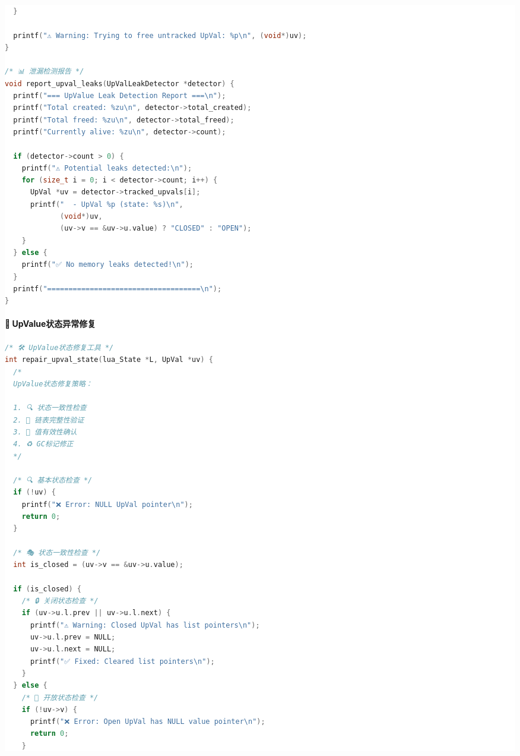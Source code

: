 ```c
  }
  
  printf("⚠️ Warning: Trying to free untracked UpVal: %p\n", (void*)uv);
}

/* 📊 泄漏检测报告 */
void report_upval_leaks(UpValLeakDetector *detector) {
  printf("=== UpValue Leak Detection Report ===\n");
  printf("Total created: %zu\n", detector->total_created);
  printf("Total freed: %zu\n", detector->total_freed);
  printf("Currently alive: %zu\n", detector->count);
  
  if (detector->count > 0) {
    printf("⚠️ Potential leaks detected:\n");
    for (size_t i = 0; i < detector->count; i++) {
      UpVal *uv = detector->tracked_upvals[i];
      printf("  - UpVal %p (state: %s)\n", 
             (void*)uv, 
             (uv->v == &uv->u.value) ? "CLOSED" : "OPEN");
    }
  } else {
    printf("✅ No memory leaks detected!\n");
  }
  printf("====================================\n");
}
```

#### 🔄 UpValue状态异常修复
```c
/* 🛠️ UpValue状态修复工具 */
int repair_upval_state(lua_State *L, UpVal *uv) {
  /*
  UpValue状态修复策略：
  
  1. 🔍 状态一致性检查
  2. 🔗 链表完整性验证  
  3. 💾 值有效性确认
  4. ♻️ GC标记修正
  */
  
  /* 🔍 基本状态检查 */
  if (!uv) {
    printf("❌ Error: NULL UpVal pointer\n");
    return 0;
  }
  
  /* 🎭 状态一致性检查 */
  int is_closed = (uv->v == &uv->u.value);
  
  if (is_closed) {
    /* 🔒 关闭状态检查 */
    if (uv->u.l.prev || uv->u.l.next) {
      printf("⚠️ Warning: Closed UpVal has list pointers\n");
      uv->u.l.prev = NULL;
      uv->u.l.next = NULL;
      printf("✅ Fixed: Cleared list pointers\n");
    }
  } else {
    /* 📖 开放状态检查 */
    if (!uv->v) {
      printf("❌ Error: Open UpVal has NULL value pointer\n");
      return 0;
    }
```